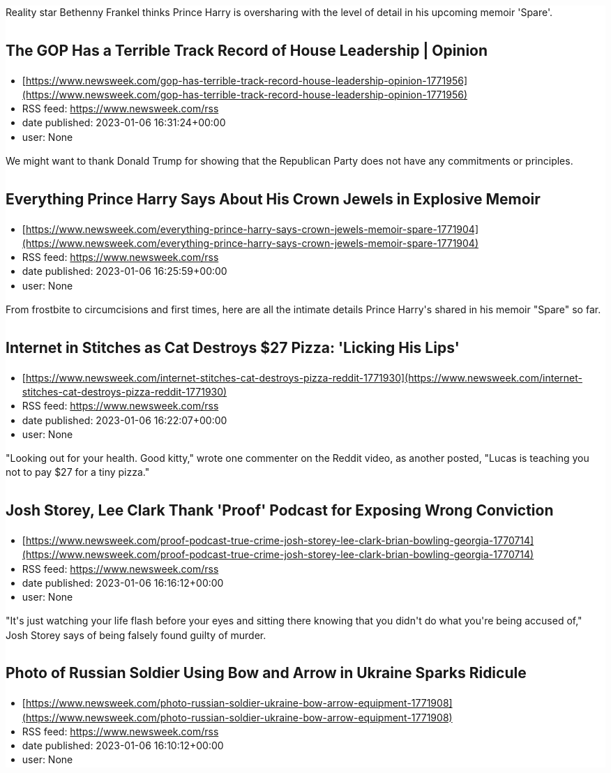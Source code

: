 Reality star Bethenny Frankel thinks Prince Harry is oversharing with the level of detail in his upcoming memoir 'Spare'.

## The GOP Has a Terrible Track Record of House Leadership | Opinion
 - [https://www.newsweek.com/gop-has-terrible-track-record-house-leadership-opinion-1771956](https://www.newsweek.com/gop-has-terrible-track-record-house-leadership-opinion-1771956)
 - RSS feed: https://www.newsweek.com/rss
 - date published: 2023-01-06 16:31:24+00:00
 - user: None

We might want to thank Donald Trump for showing that the Republican Party does not have any commitments or principles.

## Everything Prince Harry Says About His Crown Jewels in Explosive Memoir
 - [https://www.newsweek.com/everything-prince-harry-says-crown-jewels-memoir-spare-1771904](https://www.newsweek.com/everything-prince-harry-says-crown-jewels-memoir-spare-1771904)
 - RSS feed: https://www.newsweek.com/rss
 - date published: 2023-01-06 16:25:59+00:00
 - user: None

From frostbite to circumcisions and first times, here are all the intimate details Prince Harry's shared in his memoir "Spare" so far.

## Internet in Stitches as Cat Destroys $27 Pizza: 'Licking His Lips'
 - [https://www.newsweek.com/internet-stitches-cat-destroys-pizza-reddit-1771930](https://www.newsweek.com/internet-stitches-cat-destroys-pizza-reddit-1771930)
 - RSS feed: https://www.newsweek.com/rss
 - date published: 2023-01-06 16:22:07+00:00
 - user: None

"Looking out for your health. Good kitty," wrote one commenter on the Reddit video, as another posted, "Lucas is teaching you not to pay $27 for a tiny pizza."

## Josh Storey, Lee Clark Thank 'Proof' Podcast for Exposing Wrong Conviction
 - [https://www.newsweek.com/proof-podcast-true-crime-josh-storey-lee-clark-brian-bowling-georgia-1770714](https://www.newsweek.com/proof-podcast-true-crime-josh-storey-lee-clark-brian-bowling-georgia-1770714)
 - RSS feed: https://www.newsweek.com/rss
 - date published: 2023-01-06 16:16:12+00:00
 - user: None

"It's just watching your life flash before your eyes and sitting there knowing that you didn't do what you're being accused of," Josh Storey says of being falsely found guilty of murder.

## Photo of Russian Soldier Using Bow and Arrow in Ukraine Sparks Ridicule
 - [https://www.newsweek.com/photo-russian-soldier-ukraine-bow-arrow-equipment-1771908](https://www.newsweek.com/photo-russian-soldier-ukraine-bow-arrow-equipment-1771908)
 - RSS feed: https://www.newsweek.com/rss
 - date published: 2023-01-06 16:10:12+00:00
 - user: None

